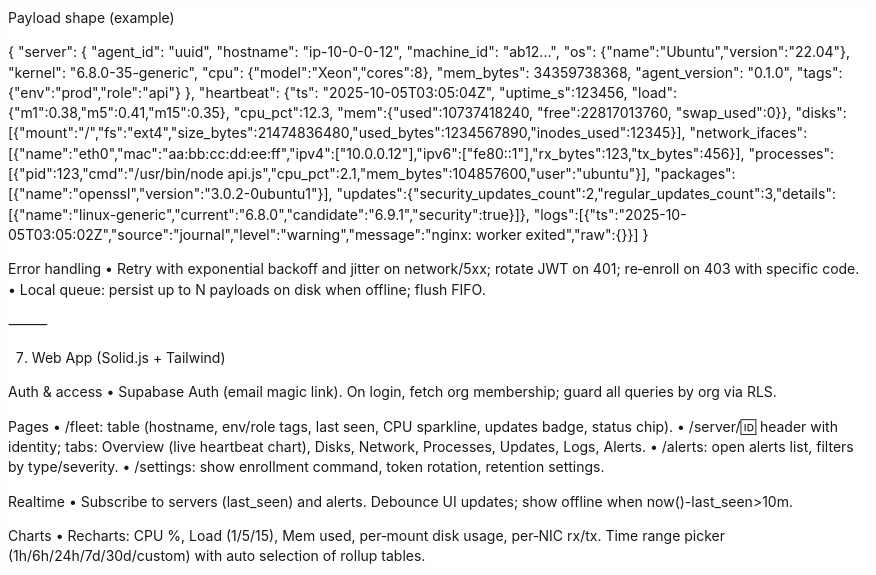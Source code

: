 Payload shape (example)

{
  "server": {
    "agent_id": "uuid",
    "hostname": "ip-10-0-0-12",
    "machine_id": "ab12...",
    "os": {"name":"Ubuntu","version":"22.04"},
    "kernel": "6.8.0-35-generic",
    "cpu": {"model":"Xeon","cores":8},
    "mem_bytes": 34359738368,
    "agent_version": "0.1.0",
    "tags": {"env":"prod","role":"api"}
  },
  "heartbeat": {"ts": "2025-10-05T03:05:04Z", "uptime_s":123456, "load":{"m1":0.38,"m5":0.41,"m15":0.35}, "cpu_pct":12.3, "mem":{"used":10737418240, "free":22817013760, "swap_used":0}},
  "disks":[{"mount":"/","fs":"ext4","size_bytes":21474836480,"used_bytes":1234567890,"inodes_used":12345}],
  "network_ifaces":[{"name":"eth0","mac":"aa:bb:cc:dd:ee:ff","ipv4":["10.0.0.12"],"ipv6":["fe80::1"],"rx_bytes":123,"tx_bytes":456}],
  "processes":[{"pid":123,"cmd":"/usr/bin/node api.js","cpu_pct":2.1,"mem_bytes":104857600,"user":"ubuntu"}],
  "packages":[{"name":"openssl","version":"3.0.2-0ubuntu1"}],
  "updates":{"security_updates_count":2,"regular_updates_count":3,"details":[{"name":"linux-generic","current":"6.8.0","candidate":"6.9.1","security":true}]},
  "logs":[{"ts":"2025-10-05T03:05:02Z","source":"journal","level":"warning","message":"nginx: worker exited","raw":{}}]
}

Error handling
	•	Retry with exponential backoff and jitter on network/5xx; rotate JWT on 401; re‑enroll on 403 with specific code.
	•	Local queue: persist up to N payloads on disk when offline; flush FIFO.

⸻

7) Web App (Solid.js + Tailwind)

Auth & access
	•	Supabase Auth (email magic link). On login, fetch org membership; guard all queries by org via RLS.

Pages
	•	/fleet: table (hostname, env/role tags, last seen, CPU sparkline, updates badge, status chip).
	•	/server/:id: header with identity; tabs: Overview (live heartbeat chart), Disks, Network, Processes, Updates, Logs, Alerts.
	•	/alerts: open alerts list, filters by type/severity.
	•	/settings: show enrollment command, token rotation, retention settings.

Realtime
	•	Subscribe to servers (last_seen) and alerts. Debounce UI updates; show offline when now()-last_seen>10m.

Charts
	•	Recharts: CPU %, Load (1/5/15), Mem used, per‑mount disk usage, per‑NIC rx/tx. Time range picker (1h/6h/24h/7d/30d/custom) with auto selection of rollup tables.
